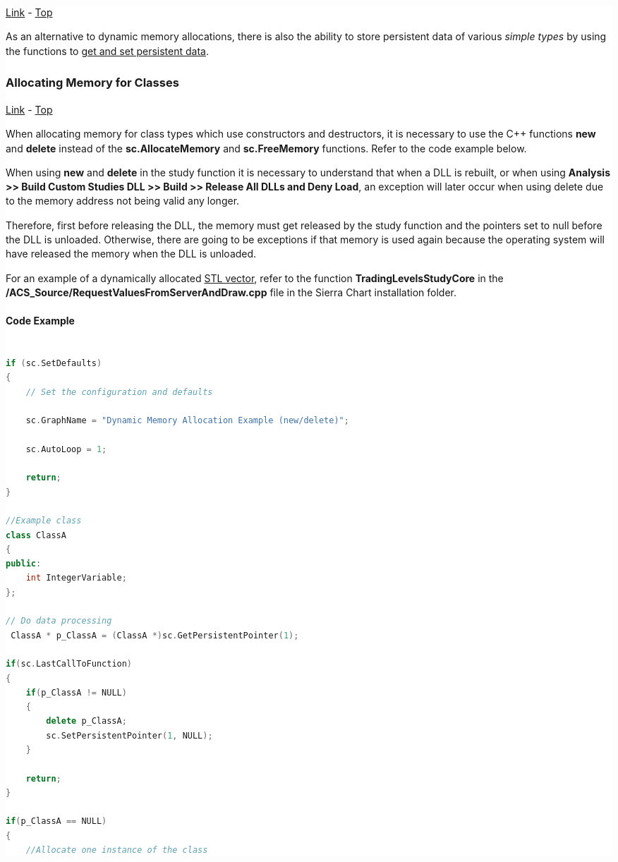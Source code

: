 [Link](#gettingandsettingpersistentdata) - [Top](#top)

As an alternative to dynamic memory allocations, there is also the ability to store persistent data of various *simple types* by using the functions to [get and set persistent data](ACSIL_Members_Functions.md#scgetpersistentint).

### Allocating Memory for Classes

[Link](#allocatingmemoryforclasses) - [Top](#top)

When allocating memory for class types which use constructors and destructors, it is necessary to use the C++ functions  **new**  and **delete**  instead of the **sc.AllocateMemory** and **sc.FreeMemory** functions. Refer to the code example below.

When using **new** and **delete** in the study function it is necessary to understand that when a DLL is rebuilt, or when using **Analysis >> Build Custom Studies DLL >> Build >> Release All DLLs and Deny Load**, an exception will later occur when using delete due to the memory address not being valid any longer.

Therefore, first before releasing the DLL, the memory must get released by the study function and the pointers set to null before the DLL is unloaded. Otherwise, there are going to be exceptions if that memory is used again because the operating system will have released the memory when the DLL is unloaded.

For an example of a dynamically allocated [STL vector](http://www.cplusplus.com/reference/vector/vector/), refer to the function **TradingLevelsStudyCore**  in the **/ACS\_Source/RequestValuesFromServerAndDraw.cpp** file in the Sierra Chart installation folder.

#### Code Example

```cpp

if (sc.SetDefaults)
{
    // Set the configuration and defaults

    sc.GraphName = "Dynamic Memory Allocation Example (new/delete)";

    sc.AutoLoop = 1;

    return;
}

//Example class
class ClassA
{
public:
    int IntegerVariable;
};

// Do data processing
 ClassA * p_ClassA = (ClassA *)sc.GetPersistentPointer(1);

if(sc.LastCallToFunction)
{
    if(p_ClassA != NULL)
    {
        delete p_ClassA;
        sc.SetPersistentPointer(1, NULL);
    }

    return;
}

if(p_ClassA == NULL)
{
    //Allocate one instance of the class
```